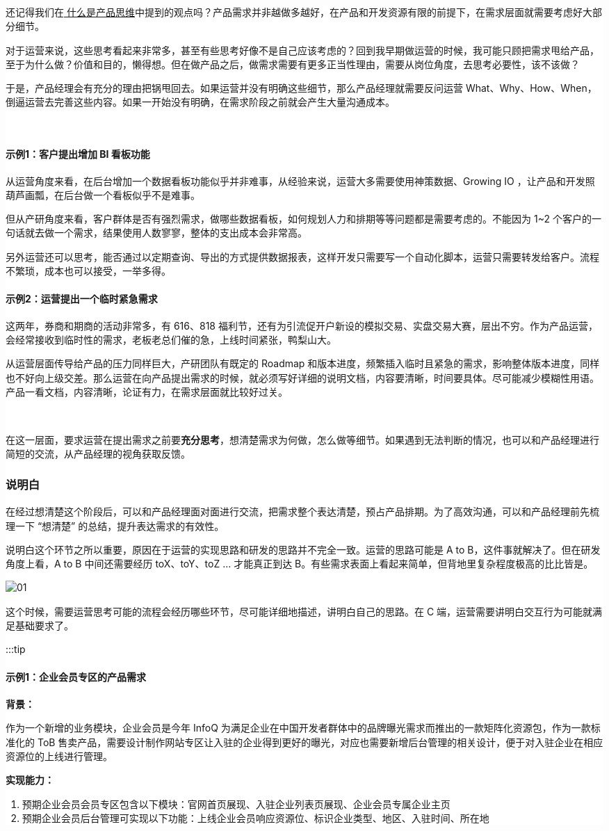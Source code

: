 还记得我们在[ 什么是产品思维](https://cpjlrmsc.feishu.cn/wiki/OA0BwlMReiqdsKkgdlxcZ3LMncb)中提到的观点吗？产品需求并非越做多越好，在产品和开发资源有限的前提下，在需求层面就需要考虑好大部分细节。



对于运营来说，这些思考看起来非常多，甚至有些思考好像不是自己应该考虑的？回到我早期做运营的时候，我可能只顾把需求甩给产品，至于为什么做？价值和目的，懒得想。但在做产品之后，做需求需要有更多正当性理由，需要从岗位角度，去思考必要性，该不该做？



于是，产品经理会有充分的理由把锅甩回去。如果运营并没有明确这些细节，那么产品经理就需要反问运营 What、Why、How、When，倒逼运营去完善这些内容。如果一开始没有明确，在需求阶段之前就会产生大量沟通成本。

<br/>

#### 示例&#x31;**：**&#x5BA2;户提出增加 BI 看板功能

从运营角度来看，在后台增加一个数据看板功能似乎并非难事，从经验来说，运营大多需要使用神策数据、Growing IO ，让产品和开发照葫芦画瓢，在后台做一个看板似乎不是难事。



但从产研角度来看，客户群体是否有强烈需求，做哪些数据看板，如何规划人力和排期等等问题都是需要考虑的。不能因为 1\~2 个客户的一句话就去做一个需求，结果使用人数寥寥，整体的支出成本会非常高。



另外运营还可以思考，能否通过以定期查询、导出的方式提供数据报表，这样开发只需要写一个自动化脚本，运营只需要转发给客户。流程不繁琐，成本也可以接受，一举多得。

#### 示例2：运营提出一个临时紧急需求

这两年，券商和期商的活动非常多，有 616、818 福利节，还有为引流促开户新设的模拟交易、实盘交易大赛，层出不穷。作为产品运营，会经常接收到临时性的需求，老板老总们催的急，上线时间紧张，鸭梨山大。



从运营层面传导给产品的压力同样巨大，产研团队有既定的 Roadmap 和版本进度，频繁插入临时且紧急的需求，影响整体版本进度，同样也不好向上级交差。那么运营在向产品提出需求的时候，就必须写好详细的说明文档，内容要清晰，时间要具体。尽可能减少模糊性用语。产品一看文档，内容清晰，论证有力，在需求层面就比较好过关。

<br/>

在这一层面，要求运营在提出需求之前要**充分思考**，想清楚需求为何做，怎么做等细节。如果遇到无法判断的情况，也可以和产品经理进行简短的交流，从产品经理的视角获取反馈。

### **说明白**

在经过想清楚这个阶段后，可以和产品经理面对面进行交流，把需求整个表达清楚，预占产品排期。为了高效沟通，可以和产品经理前先梳理一下 “想清楚” 的总结，提升表达需求的有效性。

&#x20;

说明白这个环节之所以重要，原因在于运营的实现思路和研发的思路并不完全一致。运营的思路可能是 A to B，这件事就解决了。但在研发角度上看，A to B 中间还需要经历 toX、toY、toZ ... 才能真正到达 B。有些需求表面上看起来简单，但背地里复杂程度极高的比比皆是。

![01](/img/operations/cooperation-with-pm_images/01.png)

这个时候，需要运营思考可能的流程会经历哪些环节，尽可能详细地描述，讲明白自己的思路。在 C 端，运营需要讲明白交互行为可能就满足基础要求了。

:::tip
#### 示例1：企业会员专区的产品需求

**背景：** 

作为一个新增的业务模块，企业会员是今年 InfoQ 为满足企业在中国开发者群体中的品牌曝光需求而推出的一款矩阵化资源包，作为一款标准化的 ToB 售卖产品，需要设计制作网站专区让入驻的企业得到更好的曝光，对应也需要新增后台管理的相关设计，便于对入驻企业在相应资源位的上线进行管理。

**实现能力：**
1. 预期企业会员会员专区包含以下模块：官网首页展现、入驻企业列表页展现、企业会员专属企业主页
2. 预期企业会员后台管理可实现以下功能：上线企业会员响应资源位、标识企业类型、地区、入驻时间、所在地
